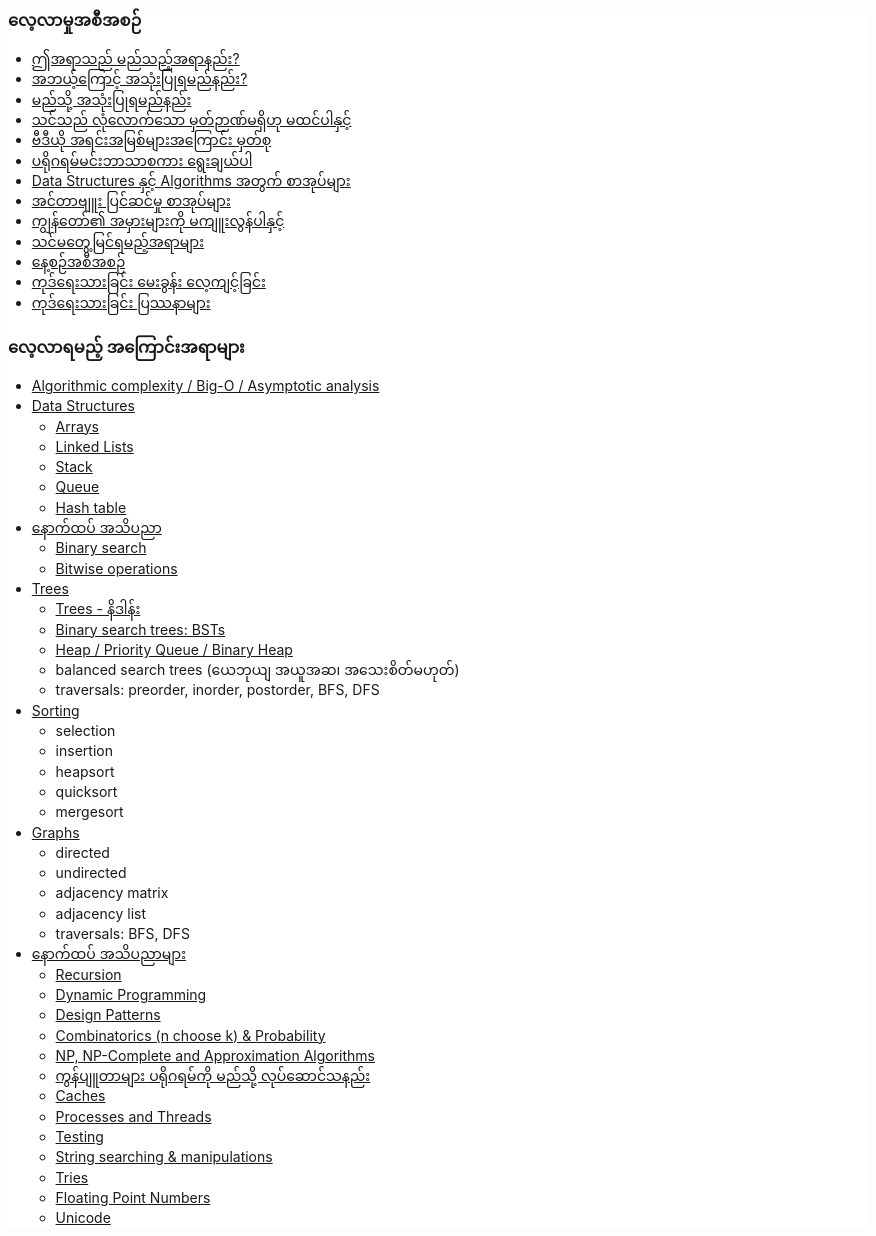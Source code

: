 ### လေ့လာမှုအစီအစဉ်

- [ဤအရာသည် မည်သည့်အရာနည်း?](#ဤအရာသည်-မည်သည့်အရာနည်း)
- [အဘယ့်ကြောင့် အသုံးပြုရမည်နည်း?](#အဘယ့်ကြောင့်-အသုံးပြုရမည်နည်း)
- [မည်သို့ အသုံးပြုရမည်နည်း](#မည်သို့-အသုံးပြုရမည်နည်း)
- [သင်သည် လုံလောက်သော မှတ်ဉာဏ်မရှိဟု မထင်ပါနှင့်](#သင်သည်-လုံလောက်သော-မှတ်ဉာဏ်မရှိဟု-မထင်ပါနှင့်)
- [ဗီဒီယို အရင်းအမြစ်များအကြောင်း မှတ်စု](#ဗီဒီယို-အရင်းအမြစ်များအကြောင်း-မှတ်စု)
- [ပရိုဂရမ်မင်းဘာသာစကား ရွေးချယ်ပါ](#ပရိုဂရမ်မင်းဘာသာစကား-ရွေးချယ်ပါ)
- [Data Structures နှင့် Algorithms အတွက် စာအုပ်များ](#data-structures-နှင့်-algorithms-အတွက်-စာအုပ်များ)
- [အင်တာဗျူး ပြင်ဆင်မှု စာအုပ်များ](#အင်တာဗျူး-ပြင်ဆင်မှု-စာအုပ်များ)
- [ကျွန်တော်၏ အမှားများကို မကျူးလွန်ပါနှင့်](#ကျွန်တော်၏-အမှားများကို-မကျူးလွန်ပါနှင့်)
- [သင်မတွေ့မြင်ရမည့်အရာများ](#သင်မတွေ့မြင်ရမည့်အရာများ)
- [နေ့စဉ်အစီအစဉ်](#နေ့စဉ်အစီအစဉ်)
- [ကုဒ်ရေးသားခြင်း မေးခွန်း လေ့ကျင့်ခြင်း](#ကုဒ်ရေးသားခြင်း-မေးခွန်း-လေ့ကျင့်ခြင်း)
- [ကုဒ်ရေးသားခြင်း ပြဿနာများ](#ကုဒ်ရေးသားခြင်း-ပြဿနာများ)

### လေ့လာရမည့် အကြောင်းအရာများ

- [Algorithmic complexity / Big-O / Asymptotic analysis](#algorithmic-complexity--big-o--asymptotic-analysis)
- [Data Structures](#data-structures)
    - [Arrays](#arrays)
    - [Linked Lists](#linked-lists)
    - [Stack](#stack)
    - [Queue](#queue)
    - [Hash table](#hash-table)
- [နောက်ထပ် အသိပညာ](#နောက်ထပ်-အသိပညာ)
    - [Binary search](#binary-search)
    - [Bitwise operations](#bitwise-operations)
- [Trees](#trees)
    - [Trees - နိဒါန်း](#trees---နိဒါန်း)
    - [Binary search trees: BSTs](#binary-search-trees-bsts)
    - [Heap / Priority Queue / Binary Heap](#heap--priority-queue--binary-heap)
    - balanced search trees (ယေဘုယျ အယူအဆ၊ အသေးစိတ်မဟုတ်)
    - traversals: preorder, inorder, postorder, BFS, DFS
- [Sorting](#sorting)
    - selection
    - insertion
    - heapsort
    - quicksort
    - mergesort
- [Graphs](#graphs)
    - directed
    - undirected
    - adjacency matrix
    - adjacency list
    - traversals: BFS, DFS
- [နောက်ထပ် အသိပညာများ](#နောက်ထပ်-အသိပညာများ)
    - [Recursion](#recursion)
    - [Dynamic Programming](#dynamic-programming)
    - [Design Patterns](#design-patterns)
    - [Combinatorics (n choose k) & Probability](#combinatorics-n-choose-k--probability)
    - [NP, NP-Complete and Approximation Algorithms](#np-np-complete-and-approximation-algorithms)
    - [ကွန်ပျူတာများ ပရိုဂရမ်ကို မည်သို့ လုပ်ဆောင်သနည်း](#ကွန်ပျူတာများ-ပရိုဂရမ်ကို-မည်သို့-လုပ်ဆောင်သနည်း)
    - [Caches](#caches)
    - [Processes and Threads](#processes-and-threads)
    - [Testing](#testing)
    - [String searching & manipulations](#string-searching--manipulations)
    - [Tries](#tries)
    - [Floating Point Numbers](#floating-point-numbers)
    - [Unicode](#unicode)